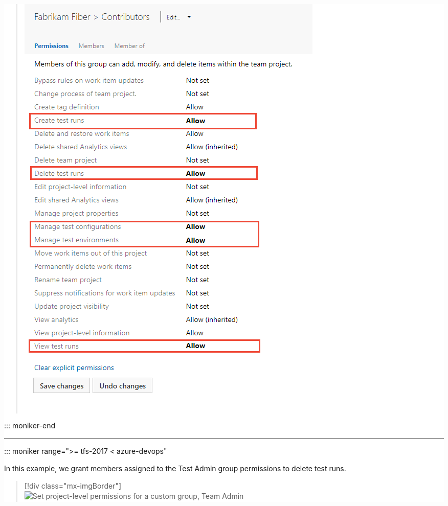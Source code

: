> ![Screenshot of Set project-level test permissions for a custom group, Team Admin.](media/test-permissions/project-level-permissions-2020-earlier.png)  

::: moniker-end    

* * *

::: moniker range=">= tfs-2017 < azure-devops"

In this example, we grant members assigned to the Test Admin group permissions to delete test runs.   

> [!div class="mx-imgBorder"]  
> ![Set project-level permissions for a custom group, Team Admin](media/set-permissions-project-level-dialog.png)  
